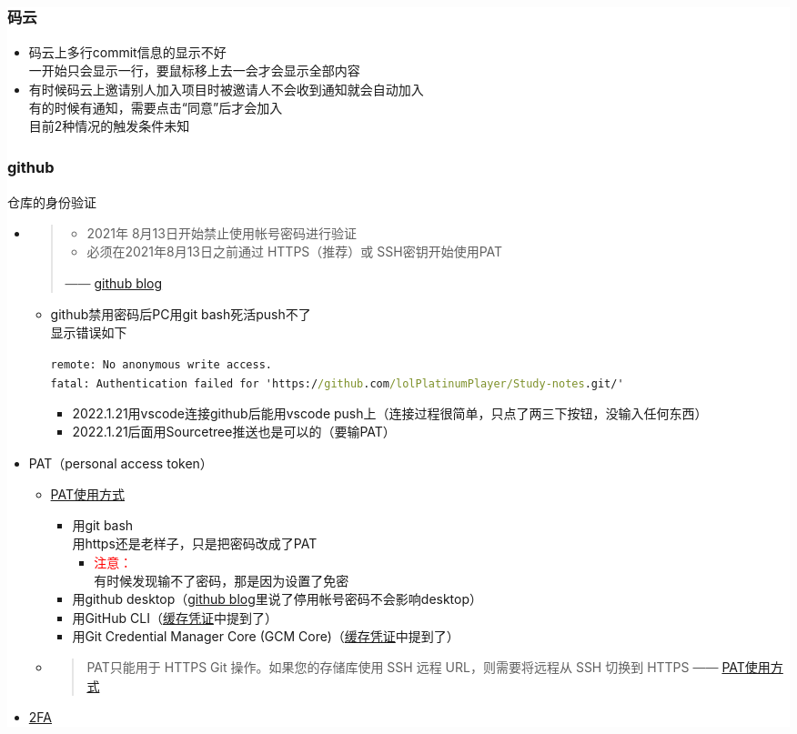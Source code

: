 

### 码云

- 码云上多行commit信息的显示不好  
  一开始只会显示一行，要鼠标移上去一会才会显示全部内容
- 有时候码云上邀请别人加入项目时被邀请人不会收到通知就会自动加入  
  有的时候有通知，需要点击“同意”后才会加入  
  目前2种情况的触发条件未知



### github

仓库的身份验证

- > - 2021年 8月13日开始禁止使用帐号密码进行验证
  > - 必须在2021年8月13日之前通过 HTTPS（推荐）或 SSH密钥开始使用PAT
  >
  >  —— [github blog](https://github.blog/2020-12-15-token-authentication-requirements-for-git-operations/)

  - github禁用密码后PC用git bash死活push不了  
    显示错误如下  
    
    ```cmd
    remote: No anonymous write access.
    fatal: Authentication failed for 'https://github.com/lolPlatinumPlayer/Study-notes.git/'
    ```
    
    - 2022.1.21用vscode连接github后能用vscode push上（连接过程很简单，只点了两三下按钮，没输入任何东西）
    - 2022.1.21后面用Sourcetree推送也是可以的（要输PAT）
  
- PAT（personal access token）  

  - [PAT使用方式](https://docs.github.com/en/github/authenticating-to-github/keeping-your-account-and-data-secure/creating-a-personal-access-token)
    
    - 用git bash  
      用https还是老样子，只是把密码改成了PAT  
      - <span style='color:red'>注意：</span>  
        有时候发现输不了密码，那是因为设置了免密
    - 用github desktop（[github blog](https://github.blog/2020-12-15-token-authentication-requirements-for-git-operations/)里说了停用帐号密码不会影响desktop）
    - 用GitHub CLI（[缓存凭证](https://docs.github.com/en/get-started/getting-started-with-git/caching-your-github-credentials-in-git)中提到了）
    - 用Git Credential Manager Core (GCM Core)（[缓存凭证](https://docs.github.com/en/get-started/getting-started-with-git/caching-your-github-credentials-in-git)中提到了）
    
  - > PAT只能用于 HTTPS Git 操作。如果您的存储库使用 SSH 远程 URL，则需要将远程从 SSH 切换到 HTTPS —— [PAT使用方式](https://docs.github.com/en/github/authenticating-to-github/keeping-your-account-and-data-secure/creating-a-personal-access-token)

- [2FA](https://docs.github.com/en/github/authenticating-to-github/securing-your-account-with-two-factor-authentication-2fa)


